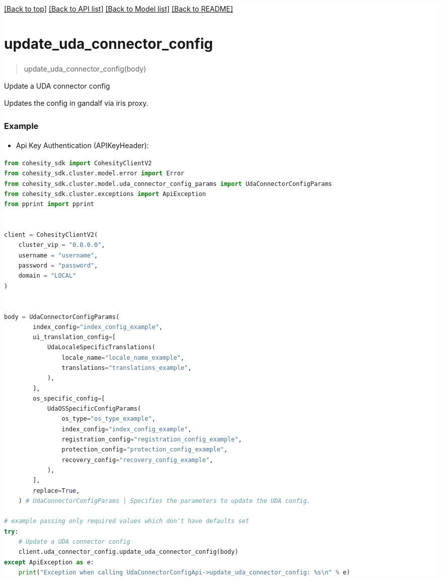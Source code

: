 [[Back to top]](#) [[Back to API list]](../README.md#documentation-for-api-endpoints) [[Back to Model list]](../README.md#documentation-for-models) [[Back to README]](../README.md)

# **update_uda_connector_config**
> update_uda_connector_config(body)

Update a UDA connector config

Updates the config in gandalf via iris proxy.

### Example

* Api Key Authentication (APIKeyHeader):
```python
from cohesity_sdk import CohesityClientV2
from cohesity_sdk.cluster.model.error import Error
from cohesity_sdk.cluster.model.uda_connector_config_params import UdaConnectorConfigParams
from cohesity_sdk.cluster.exceptions import ApiException
from pprint import pprint


client = CohesityClientV2(
	cluster_vip = "0.0.0.0",
	username = "username",
	password = "password",
	domain = "LOCAL"
)


body = UdaConnectorConfigParams(
        index_config="index_config_example",
        ui_translation_config=[
            UdaLocaleSpecificTranslations(
                locale_name="locale_name_example",
                translations="translations_example",
            ),
        ],
        os_specific_config=[
            UdaOSSpecificConfigParams(
                os_type="os_type_example",
                index_config="index_config_example",
                registration_config="registration_config_example",
                protection_config="protection_config_example",
                recovery_config="recovery_config_example",
            ),
        ],
        replace=True,
    ) # UdaConnectorConfigParams | Specifies the parameters to update the UDA config.

# example passing only required values which don't have defaults set
try:
	# Update a UDA connector config
	client.uda_connector_config.update_uda_connector_config(body)
except ApiException as e:
	print("Exception when calling UdaConnectorConfigApi->update_uda_connector_config: %s\n" % e)
```
